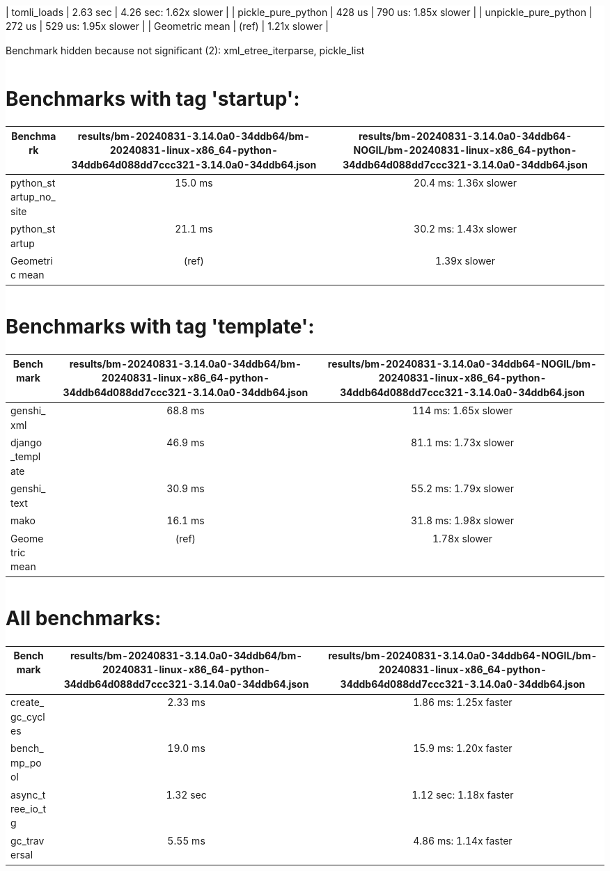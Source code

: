| tomli_loads          | 2.63 sec                                                                                                        | 4.26 sec: 1.62x slower                                                                                                |
| pickle_pure_python   | 428 us                                                                                                          | 790 us: 1.85x slower                                                                                                  |
| unpickle_pure_python | 272 us                                                                                                          | 529 us: 1.95x slower                                                                                                  |
| Geometric mean       | (ref)                                                                                                           | 1.21x slower                                                                                                          |

Benchmark hidden because not significant (2): xml_etree_iterparse, pickle_list

Benchmarks with tag 'startup':
==============================

| Benchmark              | results/bm-20240831-3.14.0a0-34ddb64/bm-20240831-linux-x86_64-python-34ddb64d088dd7ccc321-3.14.0a0-34ddb64.json | results/bm-20240831-3.14.0a0-34ddb64-NOGIL/bm-20240831-linux-x86_64-python-34ddb64d088dd7ccc321-3.14.0a0-34ddb64.json |
|------------------------|:---------------------------------------------------------------------------------------------------------------:|:---------------------------------------------------------------------------------------------------------------------:|
| python_startup_no_site | 15.0 ms                                                                                                         | 20.4 ms: 1.36x slower                                                                                                 |
| python_startup         | 21.1 ms                                                                                                         | 30.2 ms: 1.43x slower                                                                                                 |
| Geometric mean         | (ref)                                                                                                           | 1.39x slower                                                                                                          |

Benchmarks with tag 'template':
===============================

| Benchmark       | results/bm-20240831-3.14.0a0-34ddb64/bm-20240831-linux-x86_64-python-34ddb64d088dd7ccc321-3.14.0a0-34ddb64.json | results/bm-20240831-3.14.0a0-34ddb64-NOGIL/bm-20240831-linux-x86_64-python-34ddb64d088dd7ccc321-3.14.0a0-34ddb64.json |
|-----------------|:---------------------------------------------------------------------------------------------------------------:|:---------------------------------------------------------------------------------------------------------------------:|
| genshi_xml      | 68.8 ms                                                                                                         | 114 ms: 1.65x slower                                                                                                  |
| django_template | 46.9 ms                                                                                                         | 81.1 ms: 1.73x slower                                                                                                 |
| genshi_text     | 30.9 ms                                                                                                         | 55.2 ms: 1.79x slower                                                                                                 |
| mako            | 16.1 ms                                                                                                         | 31.8 ms: 1.98x slower                                                                                                 |
| Geometric mean  | (ref)                                                                                                           | 1.78x slower                                                                                                          |

All benchmarks:
===============

| Benchmark                | results/bm-20240831-3.14.0a0-34ddb64/bm-20240831-linux-x86_64-python-34ddb64d088dd7ccc321-3.14.0a0-34ddb64.json | results/bm-20240831-3.14.0a0-34ddb64-NOGIL/bm-20240831-linux-x86_64-python-34ddb64d088dd7ccc321-3.14.0a0-34ddb64.json |
|--------------------------|:---------------------------------------------------------------------------------------------------------------:|:---------------------------------------------------------------------------------------------------------------------:|
| create_gc_cycles         | 2.33 ms                                                                                                         | 1.86 ms: 1.25x faster                                                                                                 |
| bench_mp_pool            | 19.0 ms                                                                                                         | 15.9 ms: 1.20x faster                                                                                                 |
| async_tree_io_tg         | 1.32 sec                                                                                                        | 1.12 sec: 1.18x faster                                                                                                |
| gc_traversal             | 5.55 ms                                                                                                         | 4.86 ms: 1.14x faster                                                                                                 |